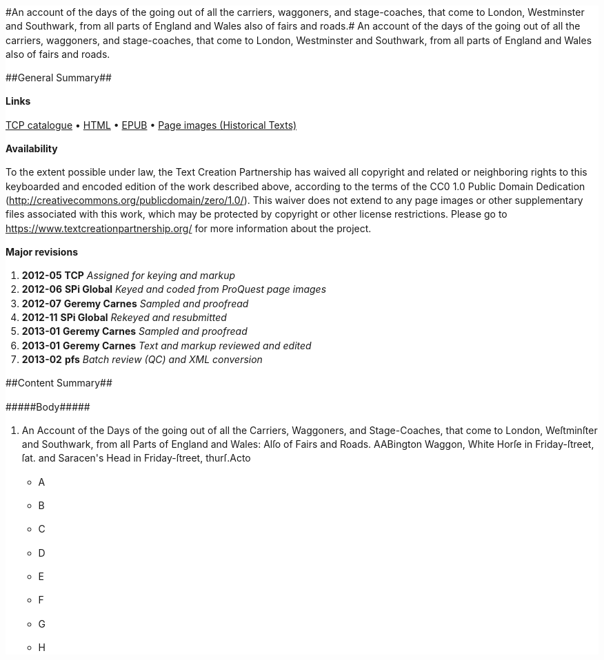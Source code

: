 #An account of the days of the going out of all the carriers, waggoners, and stage-coaches, that come to London, Westminster and Southwark, from all parts of England and Wales also of fairs and roads.#
An account of the days of the going out of all the carriers, waggoners, and stage-coaches, that come to London, Westminster and Southwark, from all parts of England and Wales also of fairs and roads.

##General Summary##

**Links**

[TCP catalogue](http://www.ota.ox.ac.uk/tcp/)  • 
[HTML](http://tei.it.ox.ac.uk/tcp/Texts-HTML/free/A75/A75245.html)  • 
[EPUB](http://tei.it.ox.ac.uk/tcp/Texts-EPUB/free/A75/A75245.epub) • 
[Page images (Historical Texts)](https://historicaltexts.jisc.ac.uk/eebo-43665007e)

**Availability**

To the extent possible under law, the Text Creation Partnership has waived all copyright and related or neighboring rights to this keyboarded and encoded edition of the work described above, according to the terms of the CC0 1.0 Public Domain Dedication (http://creativecommons.org/publicdomain/zero/1.0/). This waiver does not extend to any page images or other supplementary files associated with this work, which may be protected by copyright or other license restrictions. Please go to https://www.textcreationpartnership.org/ for more information about the project.

**Major revisions**

1. __2012-05__ __TCP__ *Assigned for keying and markup*
1. __2012-06__ __SPi Global__ *Keyed and coded from ProQuest page images*
1. __2012-07__ __Geremy Carnes__ *Sampled and proofread*
1. __2012-11__ __SPi Global__ *Rekeyed and resubmitted*
1. __2013-01__ __Geremy Carnes__ *Sampled and proofread*
1. __2013-01__ __Geremy Carnes__ *Text and markup reviewed and edited*
1. __2013-02__ __pfs__ *Batch review (QC) and XML conversion*

##Content Summary##

#####Body#####

1. An Account of the Days of the going out of all the Carriers, Waggoners, and Stage-Coaches, that come to London, Weſtminſter and Southwark, from all Parts of England and Wales: Alſo of Fairs and Roads.
AABington Waggon, White Horſe in Friday-ſtreet, ſat. and Saracen's Head in Friday-ſtreet, thurſ.Acto
      * A

      * B

      * C

      * D

      * E

      * F

      * G

      * H
